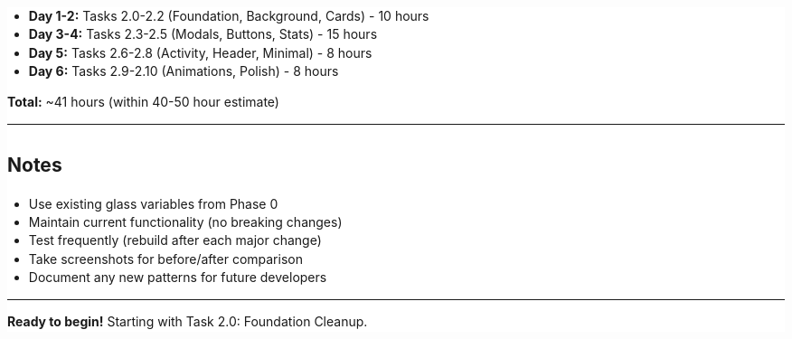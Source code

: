 - **Day 1-2:** Tasks 2.0-2.2 (Foundation, Background, Cards) - 10 hours
- **Day 3-4:** Tasks 2.3-2.5 (Modals, Buttons, Stats) - 15 hours
- **Day 5:** Tasks 2.6-2.8 (Activity, Header, Minimal) - 8 hours
- **Day 6:** Tasks 2.9-2.10 (Animations, Polish) - 8 hours

**Total:** ~41 hours (within 40-50 hour estimate)

---

## Notes

- Use existing glass variables from Phase 0
- Maintain current functionality (no breaking changes)
- Test frequently (rebuild after each major change)
- Take screenshots for before/after comparison
- Document any new patterns for future developers

---

**Ready to begin!** Starting with Task 2.0: Foundation Cleanup.

